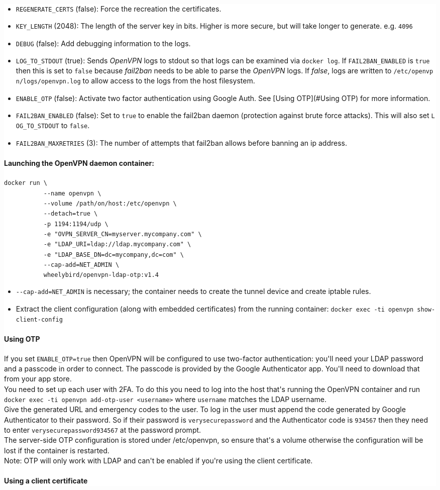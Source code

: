  * `REGENERATE_CERTS` (false):  Force the recreation the certificates.
 * `KEY_LENGTH` (2048):  The length of the server key in bits.  Higher is more secure, but will take longer to generate.  e.g. `4096`
 * `DEBUG` (false):  Add debugging information to the logs.
 * `LOG_TO_STDOUT` (true):  Sends *OpenVPN* logs to stdout so that logs can be examined via `docker log`.  If `FAIL2BAN_ENABLED` is `true` then this is set to `false` because *fail2ban* needs to be able to parse the *OpenVPN* logs. If *false*, logs are written to `/etc/openvpn/logs/openvpn.log` to allow access to the logs from the host filesystem.
 * `ENABLE_OTP` (false):  Activate two factor authentication using Google Auth.  See [Using OTP](#Using OTP) for more information.
 
 * `FAIL2BAN_ENABLED` (false):  Set to `true` to enable the fail2ban daemon (protection against brute force attacks). This will also set `LOG_TO_STDOUT` to `false`.
 * `FAIL2BAN_MAXRETRIES` (3):  The number of attempts that fail2ban allows before banning an ip address.

#### Launching the OpenVPN daemon container:  
```
docker run \
           --name openvpn \
           --volume /path/on/host:/etc/openvpn \
           --detach=true \
           -p 1194:1194/udp \
           -e "OVPN_SERVER_CN=myserver.mycompany.com" \
           -e "LDAP_URI=ldap://ldap.mycompany.com" \
           -e "LDAP_BASE_DN=dc=mycompany,dc=com" \
           --cap-add=NET_ADMIN \
           wheelybird/openvpn-ldap-otp:v1.4
```

* `--cap-add=NET_ADMIN` is necessary; the container needs to create the tunnel device and create iptable rules.

* Extract the client configuration (along with embedded certificates) from the running container:
`docker exec -ti openvpn show-client-config`

#### Using OTP

If you set `ENABLE_OTP=true` then OpenVPN will be configured to use two-factor authentication: you'll need your LDAP password and a passcode in order to connect.  The passcode is provided by the Google Authenticator app.  You'll need to download that from your app store.   
You need to set up each user with 2FA.  To do this you need to log into the host that's running the OpenVPN container and run   
`docker exec -ti openvpn add-otp-user <username>` where `username` matches the LDAP username.   
Give the generated URL and emergency codes to the user.  To log in the user must append the code generated by Google Authenticator to their password.  So if their password is `verysecurepassword` and the Authenticator code is `934567` then they need to enter `verysecurepassword934567` at the password prompt.   
The server-side OTP configuration is stored under /etc/openvpn, so ensure that's a volume otherwise the configuration will be lost if the container is restarted.   
Note:  OTP will only work with LDAP and can't be enabled if you're using the client certificate.

#### Using a client certificate
